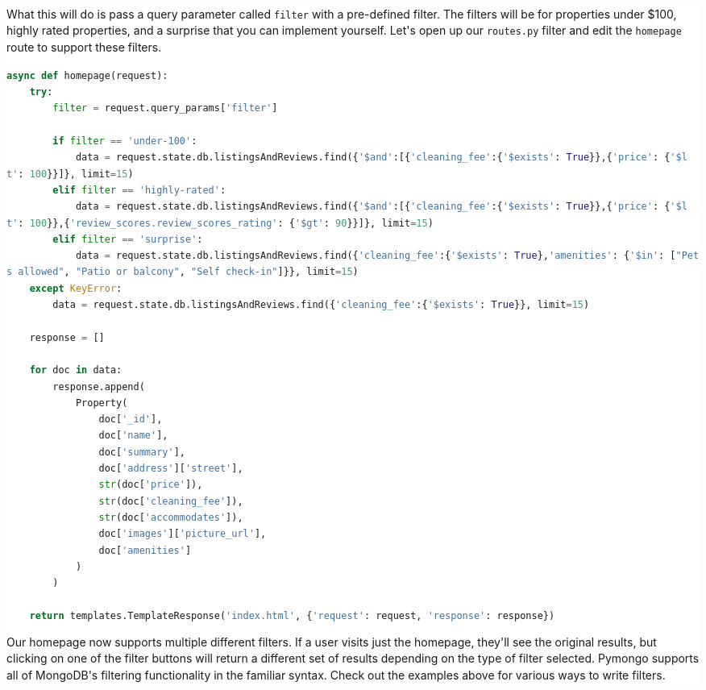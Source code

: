 What this will do is pass a query parameter called `filter` with a pre-defined filter. The filters will be for properties under $100, highly rated properties, and a surprise that you can implement yourself. Let's open up our `routes.py` filter and edit the `homepage` route to support these filters.

```py
async def homepage(request):
    try:
        filter = request.query_params['filter']

        if filter == 'under-100':
            data = request.state.db.listingsAndReviews.find({'$and':[{'cleaning_fee':{'$exists': True}},{'price': {'$lt': 100}}]}, limit=15)
        elif filter == 'highly-rated':
            data = request.state.db.listingsAndReviews.find({'$and':[{'cleaning_fee':{'$exists': True}},{'price': {'$lt': 100}},{'review_scores.review_scores_rating': {'$gt': 90}}]}, limit=15)
        elif filter == 'surprise':
            data = request.state.db.listingsAndReviews.find({'cleaning_fee':{'$exists': True},'amenities': {'$in': ["Pets allowed", "Patio or balcony", "Self check-in"]}}, limit=15)
    except KeyError:
        data = request.state.db.listingsAndReviews.find({'cleaning_fee':{'$exists': True}}, limit=15)

    response = []

    for doc in data:
        response.append(
            Property(
                doc['_id'],
                doc['name'], 
                doc['summary'], 
                doc['address']['street'], 
                str(doc['price']), 
                str(doc['cleaning_fee']),
                str(doc['accommodates']),
                doc['images']['picture_url'],
                doc['amenities']
            )
        )
    
    return templates.TemplateResponse('index.html', {'request': request, 'response': response})
```

Our homepage now supports multiple different filters. If a user visits just the homepage, they'll see the original results, but clicking on one of the filter buttons will return a different set of results depending on the type of filter selected. Pymongo supports all of MongoDB's filtering functionality in the familiar syntax. Check out the examples above for various ways to write filters.
